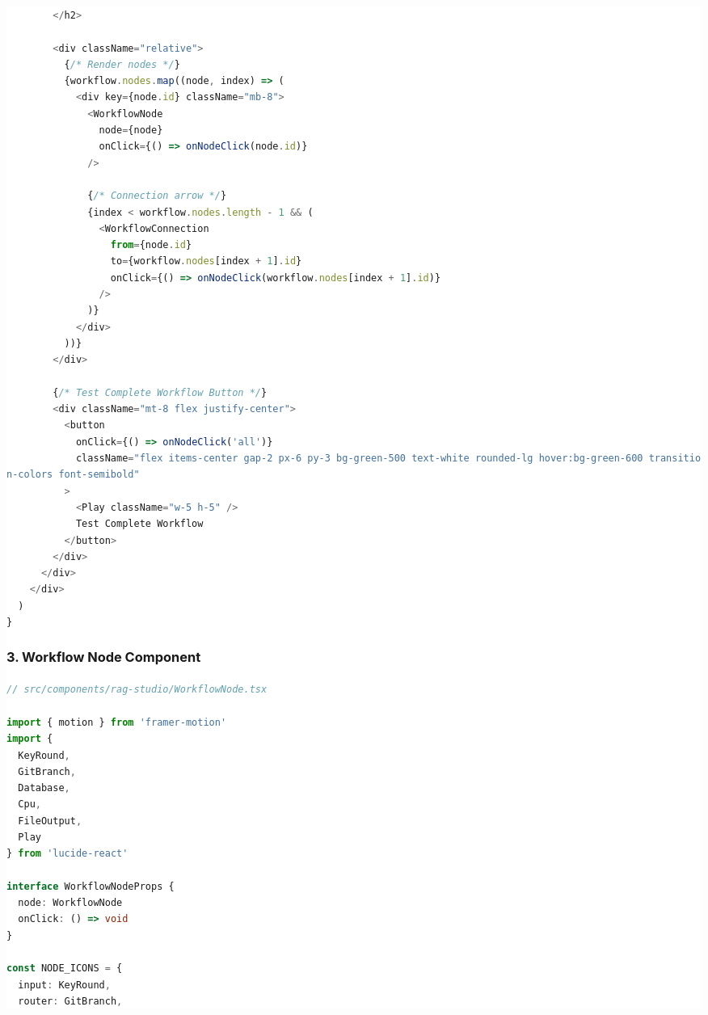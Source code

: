 ```typescript
        </h2>
        
        <div className="relative">
          {/* Render nodes */}
          {workflow.nodes.map((node, index) => (
            <div key={node.id} className="mb-8">
              <WorkflowNode
                node={node}
                onClick={() => onNodeClick(node.id)}
              />
              
              {/* Connection arrow */}
              {index < workflow.nodes.length - 1 && (
                <WorkflowConnection
                  from={node.id}
                  to={workflow.nodes[index + 1].id}
                  onClick={() => onNodeClick(workflow.nodes[index + 1].id)}
                />
              )}
            </div>
          ))}
        </div>
        
        {/* Test Complete Workflow Button */}
        <div className="mt-8 flex justify-center">
          <button
            onClick={() => onNodeClick('all')}
            className="flex items-center gap-2 px-6 py-3 bg-green-500 text-white rounded-lg hover:bg-green-600 transition-colors font-semibold"
          >
            <Play className="w-5 h-5" />
            Test Complete Workflow
          </button>
        </div>
      </div>
    </div>
  )
}
```

### 3. Workflow Node Component

```typescript
// src/components/rag-studio/WorkflowNode.tsx

import { motion } from 'framer-motion'
import { 
  KeyRound, 
  GitBranch, 
  Database, 
  Cpu, 
  FileOutput,
  Play 
} from 'lucide-react'

interface WorkflowNodeProps {
  node: WorkflowNode
  onClick: () => void
}

const NODE_ICONS = {
  input: KeyRound,
  router: GitBranch,
```